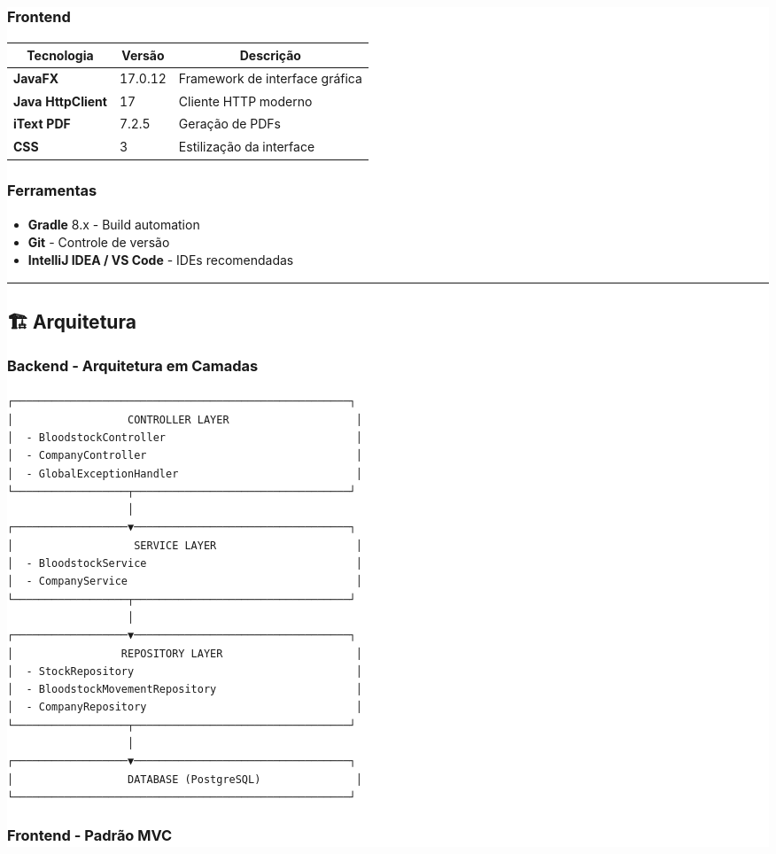 ### Frontend

| Tecnologia | Versão | Descrição |
|------------|--------|-----------|
| **JavaFX** | 17.0.12 | Framework de interface gráfica |
| **Java HttpClient** | 17 | Cliente HTTP moderno |
| **iText PDF** | 7.2.5 | Geração de PDFs |
| **CSS** | 3 | Estilização da interface |

### Ferramentas

- **Gradle** 8.x - Build automation
- **Git** - Controle de versão
- **IntelliJ IDEA / VS Code** - IDEs recomendadas

---

## 🏗️ Arquitetura

### Backend - Arquitetura em Camadas

```
┌─────────────────────────────────────────────────────┐
│                  CONTROLLER LAYER                    │
│  - BloodstockController                              │
│  - CompanyController                                 │
│  - GlobalExceptionHandler                            │
└──────────────────┬──────────────────────────────────┘
                   │
┌──────────────────▼──────────────────────────────────┐
│                   SERVICE LAYER                      │
│  - BloodstockService                                 │
│  - CompanyService                                    │
└──────────────────┬──────────────────────────────────┘
                   │
┌──────────────────▼──────────────────────────────────┐
│                 REPOSITORY LAYER                     │
│  - StockRepository                                   │
│  - BloodstockMovementRepository                      │
│  - CompanyRepository                                 │
└──────────────────┬──────────────────────────────────┘
                   │
┌──────────────────▼──────────────────────────────────┐
│                  DATABASE (PostgreSQL)               │
└─────────────────────────────────────────────────────┘
```

### Frontend - Padrão MVC
